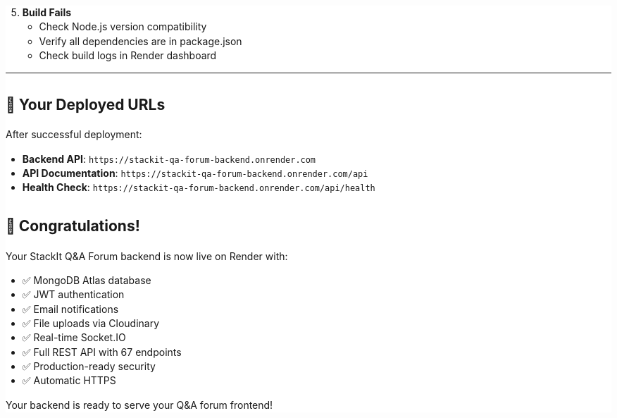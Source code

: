 5. **Build Fails**
   - Check Node.js version compatibility
   - Verify all dependencies are in package.json
   - Check build logs in Render dashboard

---

## 🚀 Your Deployed URLs

After successful deployment:
- **Backend API**: `https://stackit-qa-forum-backend.onrender.com`
- **API Documentation**: `https://stackit-qa-forum-backend.onrender.com/api`
- **Health Check**: `https://stackit-qa-forum-backend.onrender.com/api/health`

## 🎉 Congratulations!

Your StackIt Q&A Forum backend is now live on Render with:
- ✅ MongoDB Atlas database
- ✅ JWT authentication
- ✅ Email notifications
- ✅ File uploads via Cloudinary
- ✅ Real-time Socket.IO
- ✅ Full REST API with 67 endpoints
- ✅ Production-ready security
- ✅ Automatic HTTPS

Your backend is ready to serve your Q&A forum frontend!
